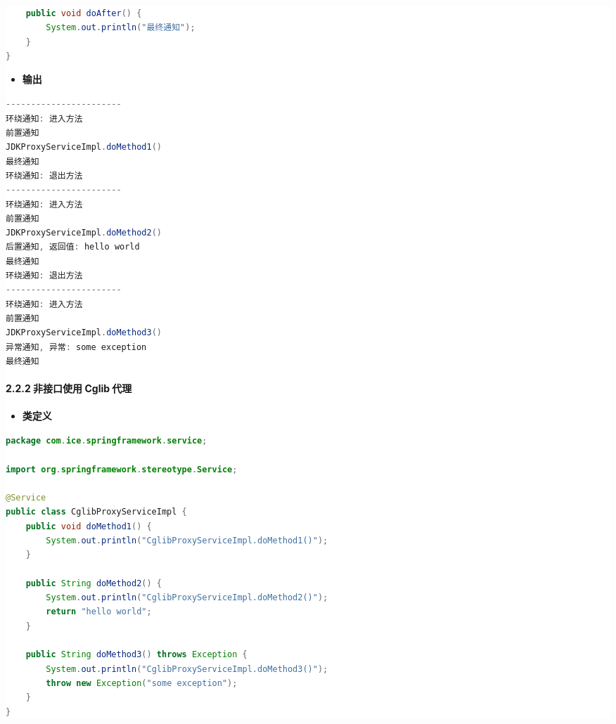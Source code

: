 ```java
    public void doAfter() {
        System.out.println("最终通知");
    }
}
```

- **输出**

```java
-----------------------
环绕通知: 进入方法
前置通知
JDKProxyServiceImpl.doMethod1()
最终通知
环绕通知: 退出方法
-----------------------
环绕通知: 进入方法
前置通知
JDKProxyServiceImpl.doMethod2()
后置通知, 返回值: hello world
最终通知
环绕通知: 退出方法
-----------------------
环绕通知: 进入方法
前置通知
JDKProxyServiceImpl.doMethod3()
异常通知, 异常: some exception
最终通知
```

#### 2.2.2 非接口使用 Cglib 代理

- **类定义**

```java
package com.ice.springframework.service;

import org.springframework.stereotype.Service;

@Service
public class CglibProxyServiceImpl {
    public void doMethod1() {
        System.out.println("CglibProxyServiceImpl.doMethod1()");
    }

    public String doMethod2() {
        System.out.println("CglibProxyServiceImpl.doMethod2()");
        return "hello world";
    }

    public String doMethod3() throws Exception {
        System.out.println("CglibProxyServiceImpl.doMethod3()");
        throw new Exception("some exception");
    }
}
```
